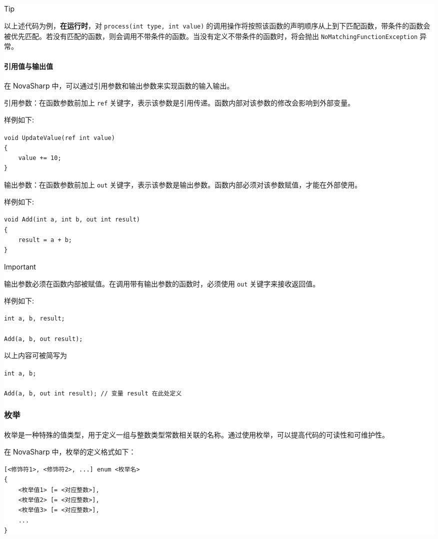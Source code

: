 > [!TIP]
> 以上述代码为例，**在运行时**，对 `process(int type, int value)` 的调用操作将按照该函数的声明顺序从上到下匹配函数，带条件的函数会被优先匹配。若没有匹配的函数，则会调用不带条件的函数。当没有定义不带条件的函数时，将会抛出 `NoMatchingFunctionException` 异常。

#### 引用值与输出值

在 NovaSharp 中，可以通过引用参数和输出参数来实现函数的输入输出。

引用参数：在函数参数前加上 `ref` 关键字，表示该参数是引用传递。函数内部对该参数的修改会影响到外部变量。

样例如下:

```novasharp
void UpdateValue(ref int value)
{
    value += 10;
}
```

输出参数：在函数参数前加上 `out` 关键字，表示该参数是输出参数。函数内部必须对该参数赋值，才能在外部使用。

样例如下:

```novasharp
void Add(int a, int b, out int result)
{
    result = a + b;
}
```

> [!IMPORTANT]
> 输出参数必须在函数内部被赋值。在调用带有输出参数的函数时，必须使用 `out` 关键字来接收返回值。

样例如下:

```novasharp
int a, b, result;

Add(a, b, out result);
```

以上内容可被简写为

```novasharp
int a, b;

Add(a, b, out int result); // 变量 result 在此处定义
```

### 枚举

枚举是一种特殊的值类型，用于定义一组与整数类型常数相关联的名称。通过使用枚举，可以提高代码的可读性和可维护性。

在 NovaSharp 中，枚举的定义格式如下：

```novasharp
[<修饰符1>, <修饰符2>, ...] enum <枚举名>
{
    <枚举值1> [= <对应整数>],
    <枚举值2> [= <对应整数>],
    <枚举值3> [= <对应整数>],
    ...
}
```
